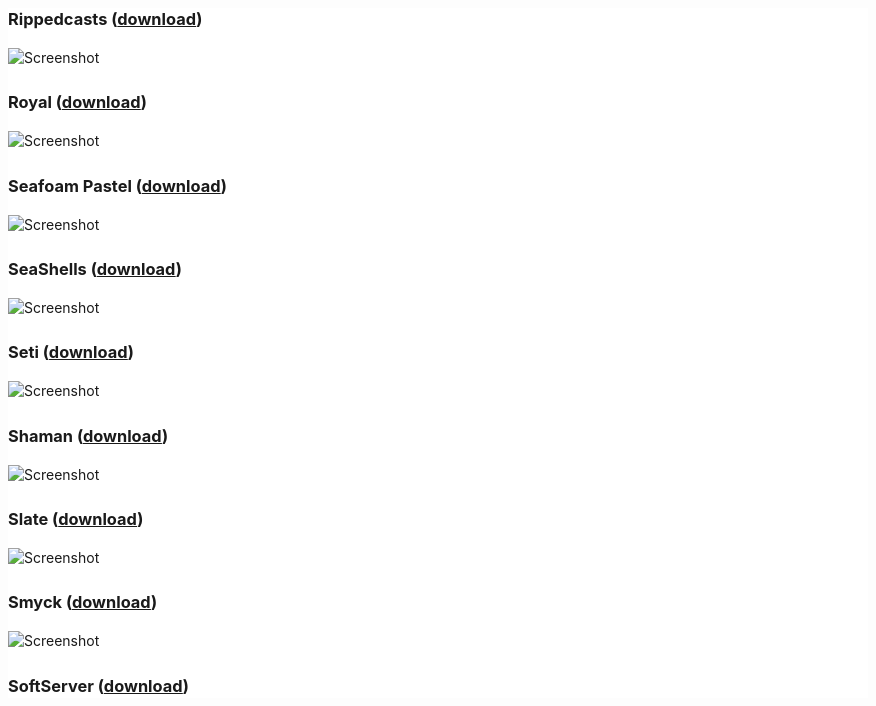 ### Rippedcasts ([download](<https://raw.githubusercontent.com/lysyi3m/macos-terminal-themes/master/themes/Rippedcasts.terminal>))

![Screenshot](screenshots/rippedcasts.png)

### Royal ([download](<https://raw.githubusercontent.com/lysyi3m/macos-terminal-themes/master/themes/Royal.terminal>))

![Screenshot](screenshots/royal.png)

### Seafoam Pastel ([download](<https://raw.githubusercontent.com/lysyi3m/macos-terminal-themes/master/themes/Seafoam Pastel.terminal>))

![Screenshot](screenshots/seafoam_pastel.png)

### SeaShells ([download](<https://raw.githubusercontent.com/lysyi3m/macos-terminal-themes/master/themes/SeaShells.terminal>))

![Screenshot](screenshots/seashells.png)

### Seti ([download](<https://raw.githubusercontent.com/lysyi3m/macos-terminal-themes/master/themes/Seti.terminal>))

![Screenshot](screenshots/seti.png)

### Shaman ([download](<https://raw.githubusercontent.com/lysyi3m/macos-terminal-themes/master/themes/Shaman.terminal>))

![Screenshot](screenshots/shaman.png)

### Slate ([download](<https://raw.githubusercontent.com/lysyi3m/macos-terminal-themes/master/themes/Slate.terminal>))

![Screenshot](screenshots/slate.png)

### Smyck ([download](<https://raw.githubusercontent.com/lysyi3m/macos-terminal-themes/master/themes/Smyck.terminal>))

![Screenshot](screenshots/smyck.png)

### SoftServer ([download](<https://raw.githubusercontent.com/lysyi3m/macos-terminal-themes/master/themes/SoftServer.terminal>))

